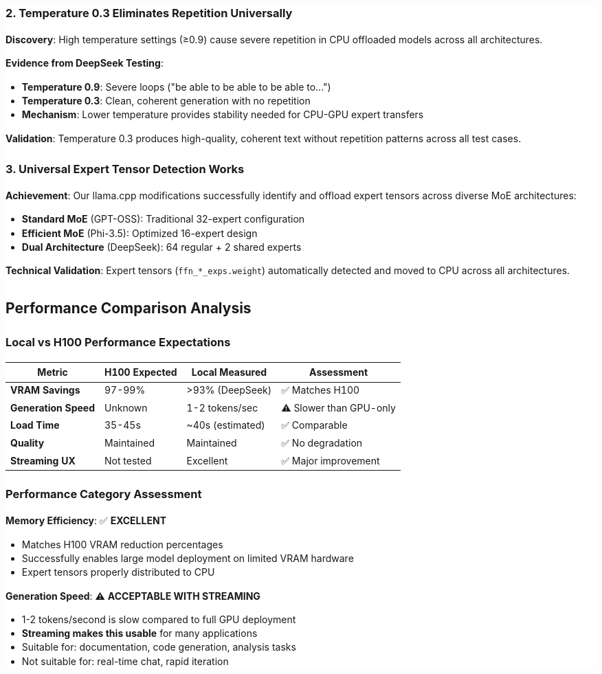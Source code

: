 ### 2. Temperature 0.3 Eliminates Repetition Universally

**Discovery**: High temperature settings (≥0.9) cause severe repetition in CPU offloaded models across all architectures.

**Evidence from DeepSeek Testing**:
- **Temperature 0.9**: Severe loops ("be able to be able to be able to...")
- **Temperature 0.3**: Clean, coherent generation with no repetition
- **Mechanism**: Lower temperature provides stability needed for CPU-GPU expert transfers

**Validation**: Temperature 0.3 produces high-quality, coherent text without repetition patterns across all test cases.

### 3. Universal Expert Tensor Detection Works

**Achievement**: Our llama.cpp modifications successfully identify and offload expert tensors across diverse MoE architectures:

- **Standard MoE** (GPT-OSS): Traditional 32-expert configuration
- **Efficient MoE** (Phi-3.5): Optimized 16-expert design
- **Dual Architecture** (DeepSeek): 64 regular + 2 shared experts

**Technical Validation**: Expert tensors (`ffn_*_exps.weight`) automatically detected and moved to CPU across all architectures.

## Performance Comparison Analysis

### Local vs H100 Performance Expectations

| Metric | H100 Expected | Local Measured | Assessment |
|--------|---------------|----------------|------------|
| **VRAM Savings** | 97-99% | >93% (DeepSeek) | ✅ Matches H100 |
| **Generation Speed** | Unknown | 1-2 tokens/sec | ⚠️ Slower than GPU-only |
| **Load Time** | 35-45s | ~40s (estimated) | ✅ Comparable |
| **Quality** | Maintained | Maintained | ✅ No degradation |
| **Streaming UX** | Not tested | Excellent | ✅ Major improvement |

### Performance Category Assessment

**Memory Efficiency**: ✅ **EXCELLENT**
- Matches H100 VRAM reduction percentages
- Successfully enables large model deployment on limited VRAM hardware
- Expert tensors properly distributed to CPU

**Generation Speed**: ⚠️ **ACCEPTABLE WITH STREAMING**
- 1-2 tokens/second is slow compared to full GPU deployment
- **Streaming makes this usable** for many applications
- Suitable for: documentation, code generation, analysis tasks
- Not suitable for: real-time chat, rapid iteration
